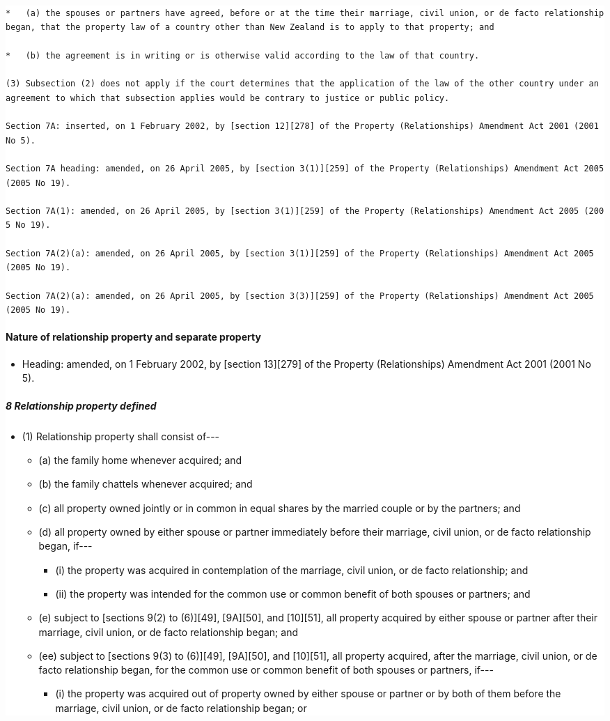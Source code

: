     *   (a) the spouses or partners have agreed, before or at the time their marriage, civil union, or de facto relationship began, that the property law of a country other than New Zealand is to apply to that property; and
    
    *   (b) the agreement is in writing or is otherwise valid according to the law of that country.
    
    (3) Subsection (2) does not apply if the court determines that the application of the law of the other country under an agreement to which that subsection applies would be contrary to justice or public policy.
    
    Section 7A: inserted, on 1 February 2002, by [section 12][278] of the Property (Relationships) Amendment Act 2001 (2001 No 5).
    
    Section 7A heading: amended, on 26 April 2005, by [section 3(1)][259] of the Property (Relationships) Amendment Act 2005 (2005 No 19).
    
    Section 7A(1): amended, on 26 April 2005, by [section 3(1)][259] of the Property (Relationships) Amendment Act 2005 (2005 No 19).
    
    Section 7A(2)(a): amended, on 26 April 2005, by [section 3(1)][259] of the Property (Relationships) Amendment Act 2005 (2005 No 19).
    
    Section 7A(2)(a): amended, on 26 April 2005, by [section 3(3)][259] of the Property (Relationships) Amendment Act 2005 (2005 No 19).

#### Nature of relationship property and separate property
    
*   Heading: amended, on 1 February 2002, by [section 13][279] of the Property (Relationships) Amendment Act 2001 (2001 No 5).

##### 8 Relationship property defined
    
*   (1) Relationship property shall consist of---
        
    *   (a) the family home whenever acquired; and
    
    *   (b) the family chattels whenever acquired; and
    
    *   (c) all property owned jointly or in common in equal shares by the married couple or by the partners; and
    
    *   (d) all property owned by either spouse or partner immediately before their marriage, civil union, or de facto relationship began, if---
            
        *   (i) the property was acquired in contemplation of the marriage, civil union, or de facto relationship; and
        
        *   (ii) the property was intended for the common use or common benefit of both spouses or partners; and
        
        
    
    *   (e) subject to [sections 9(2) to (6)][49], [9A][50], and [10][51], all property acquired by either spouse or partner after their marriage, civil union, or de facto relationship began; and
    
    *   (ee) subject to [sections 9(3) to (6)][49], [9A][50], and [10][51], all property acquired, after the marriage, civil union, or de facto relationship began, for the common use or common benefit of both spouses or partners, if---
            
        *   (i) the property was acquired out of property owned by either spouse or partner or by both of them before the marriage, civil union, or de facto relationship began; or
        